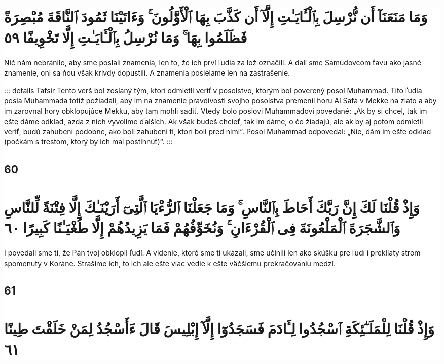 
<Badge type="info" text="17:59" class="badge" />
<div>
<div class="main-verse" >

<h1 class="verse-arabic">وَمَا مَنَعَنَآ أَن نُّرْسِلَ بِٱلْـَٔايَـٰتِ إِلَّآ أَن كَذَّبَ بِهَا ٱلْأَوَّلُونَ ۚ وَءَاتَيْنَا ثَمُودَ ٱلنَّاقَةَ مُبْصِرَةً فَظَلَمُوا بِهَا ۚ وَمَا نُرْسِلُ بِٱلْـَٔايَـٰتِ إِلَّا تَخْوِيفًا ٥٩</h1>
</div>

<p>Nič nám nebránilo, aby sme poslali znamenia, len to, že ich prví ľudia za lož označili. A dali sme Samúdovcom ťavu ako jasné znamenie, oni sa ňou však krivdy dopustili. A znamenia posielame len na zastrašenie.</p>
</div>


::: details Tafsir
Tento verš bol zoslaný tým, ktorí odmietli veriť v posolstvo, ktorým bol poverený posol Muhammad. Títo ľudia posla Muhammada totiž požiadali, aby im na znamenie pravdivosti svojho posolstva premenil horu Al Safá v Mekke na zlato a aby im zarovnal hory obklopujúce Mekku, aby tam mohli sadiť. Vtedy bolo poslovi Muhammadovi povedané: „Ak by si chcel, tak im ešte dáme odklad, azda z nich vyvolíme ďalších. Ak však budeš chcieť, tak im dáme, o čo žiadajú, ale ak by aj potom odmietli veriť, budú zahubení podobne, ako boli zahubení tí, ktorí boli pred nimi“. Posol Muhammad odpovedal: „Nie, dám im ešte odklad (počkám s trestom, ktorý by ich mal postihnúť)“.
:::

<div class="break"></div>

## 60


<Badge type="info" text="17:60" class="badge" />
<div>
<div class="main-verse" >

<h1 class="verse-arabic">وَإِذْ قُلْنَا لَكَ إِنَّ رَبَّكَ أَحَاطَ بِٱلنَّاسِ ۚ وَمَا جَعَلْنَا ٱلرُّءْيَا ٱلَّتِىٓ أَرَيْنَـٰكَ إِلَّا فِتْنَةً لِّلنَّاسِ وَٱلشَّجَرَةَ ٱلْمَلْعُونَةَ فِى ٱلْقُرْءَانِ ۚ وَنُخَوِّفُهُمْ فَمَا يَزِيدُهُمْ إِلَّا طُغْيَـٰنًا كَبِيرًا ٦٠</h1>
</div>

<p>I povedali sme ti, že Pán tvoj obklopil ľudí. A videnie, ktoré sme ti ukázali, sme učinili len ako skúšku pre ľudí i prekliaty strom spomenutý v Koráne. Strašíme ich, to ich ale ešte viac vedie k ešte väčšiemu prekračovaniu medzí.</p>
</div>
<div class="break"></div>

## 61


<Badge type="info" text="17:61" class="badge" />
<div>
<div class="main-verse" >

<h1 class="verse-arabic">وَإِذْ قُلْنَا لِلْمَلَـٰٓئِكَةِ ٱسْجُدُوا لِـَٔادَمَ فَسَجَدُوٓا إِلَّآ إِبْلِيسَ قَالَ ءَأَسْجُدُ لِمَنْ خَلَقْتَ طِينًا ٦١</h1>
</div>
